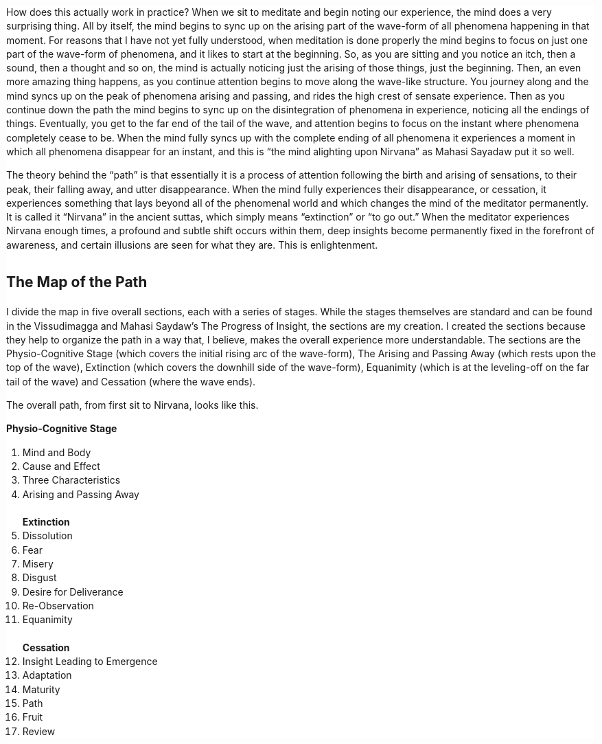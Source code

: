 How does this actually work in practice? When we sit to meditate and begin noting our experience, the mind does a very surprising thing. All by itself, the mind begins to sync up on the arising part of the wave-form of all phenomena happening in that moment. For reasons that I have not yet fully understood, when meditation is done properly the mind begins to focus on just one part of the wave-form of phenomena, and it likes to start at the beginning. So, as you are sitting and you notice an itch, then a sound, then a thought and so on, the mind is actually noticing just the arising of those things, just the beginning. Then, an even more amazing thing happens, as you continue attention begins to move along the wave-like structure. You journey along and the mind syncs up on the peak of phenomena arising and passing, and rides the high crest of sensate experience. Then as you continue down the path the mind begins to sync up on the disintegration of phenomena in experience, noticing all the endings of things. Eventually, you get to the far end of the tail of the wave, and attention begins to focus on the instant where phenomena completely cease to be. When the mind fully syncs up with the complete ending of all phenomena it experiences a moment in which all phenomena disappear for an instant, and this is “the mind alighting upon Nirvana” as Mahasi Sayadaw put it so well.

The theory behind the “path” is that essentially it is a process of attention following the birth and arising of sensations, to their peak, their falling away, and utter disappearance. When the mind fully experiences their disappearance, or cessation, it experiences something that lays beyond all of the phenomenal world and which changes the mind of the meditator permanently. It is called it “Nirvana” in the ancient suttas, which simply means “extinction” or “to go out.” When the meditator experiences Nirvana enough times, a profound and subtle shift occurs within them, deep insights become permanently fixed in the forefront of awareness, and certain illusions are seen for what they are. This is enlightenment.

## The Map of the Path

I divide the map in five overall sections, each with a series of stages. While the stages themselves are standard and can be found in the Vissudimagga and Mahasi Saydaw’s The Progress of Insight, the sections are my creation. I created the sections because they help to organize the path in a way that, I believe, makes the overall experience more understandable. The sections are the Physio-Cognitive Stage (which covers the initial rising arc of the wave-form), The Arising and Passing Away (which rests upon the top of the wave), Extinction (which covers the downhill side of the wave-form), Equanimity (which is at the leveling-off on the far tail of the wave) and Cessation (where the wave ends).

The overall path, from first sit to Nirvana, looks like this.

**Physio-Cognitive Stage**<br>
1. Mind and Body<br>
2. Cause and Effect<br>
3. Three Characteristics<br>
4. Arising and Passing Away<br><br>
**Extinction**<br>
5. Dissolution<br>
6. Fear<br>
7. Misery<br>
8. Disgust<br>
9. Desire for Deliverance<br>
10. Re-Observation<br>
11. Equanimity<br><br>
**Cessation**<br>
12.  Insight Leading to Emergence<br>
13.  Adaptation<br>
14.  Maturity<br>
15.  Path<br>
16.  Fruit<br>
17.  Review<br>
